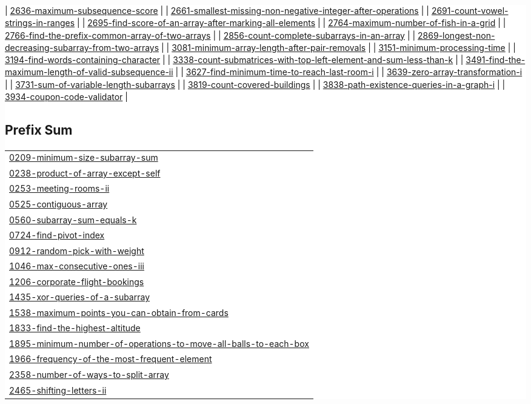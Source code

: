 | [2636-maximum-subsequence-score](https://github.com/radhika-singh-10/daily-practice-dsa/tree/master/2636-maximum-subsequence-score) |
| [2661-smallest-missing-non-negative-integer-after-operations](https://github.com/radhika-singh-10/daily_dsa_practice/tree/master/2661-smallest-missing-non-negative-integer-after-operations) |
| [2691-count-vowel-strings-in-ranges](https://github.com/radhika-singh-10/leet-code/tree/master/2691-count-vowel-strings-in-ranges) |
| [2695-find-score-of-an-array-after-marking-all-elements](https://github.com/radhika-singh-10/daily-practice-dsa/tree/master/2695-find-score-of-an-array-after-marking-all-elements) |
| [2764-maximum-number-of-fish-in-a-grid](https://github.com/radhika-singh-10/daily-practice-dsa/tree/master/2764-maximum-number-of-fish-in-a-grid) |
| [2766-find-the-prefix-common-array-of-two-arrays](https://github.com/radhika-singh-10/leet-code/tree/master/2766-find-the-prefix-common-array-of-two-arrays) |
| [2856-count-complete-subarrays-in-an-array](https://github.com/radhika-singh-10/daily-practice-dsa/tree/master/2856-count-complete-subarrays-in-an-array) |
| [2869-longest-non-decreasing-subarray-from-two-arrays](https://github.com/radhika-singh-10/daily-practice-dsa/tree/master/2869-longest-non-decreasing-subarray-from-two-arrays) |
| [3081-minimum-array-length-after-pair-removals](https://github.com/radhika-singh-10/daily_dsa_practice/tree/master/3081-minimum-array-length-after-pair-removals) |
| [3151-minimum-processing-time](https://github.com/radhika-singh-10/leet-code/tree/master/3151-minimum-processing-time) |
| [3194-find-words-containing-character](https://github.com/radhika-singh-10/daily_dsa_practice/tree/master/3194-find-words-containing-character) |
| [3338-count-submatrices-with-top-left-element-and-sum-less-than-k](https://github.com/radhika-singh-10/daily_dsa_practice/tree/master/3338-count-submatrices-with-top-left-element-and-sum-less-than-k) |
| [3491-find-the-maximum-length-of-valid-subsequence-ii](https://github.com/radhika-singh-10/daily_dsa_practice/tree/master/3491-find-the-maximum-length-of-valid-subsequence-ii) |
| [3627-find-minimum-time-to-reach-last-room-i](https://github.com/radhika-singh-10/daily_dsa_practice/tree/master/3627-find-minimum-time-to-reach-last-room-i) |
| [3639-zero-array-transformation-i](https://github.com/radhika-singh-10/leet-code/tree/master/3639-zero-array-transformation-i) |
| [3731-sum-of-variable-length-subarrays](https://github.com/radhika-singh-10/daily-practice-dsa/tree/master/3731-sum-of-variable-length-subarrays) |
| [3819-count-covered-buildings](https://github.com/radhika-singh-10/daily_dsa_practice/tree/master/3819-count-covered-buildings) |
| [3838-path-existence-queries-in-a-graph-i](https://github.com/radhika-singh-10/daily_dsa_practice/tree/master/3838-path-existence-queries-in-a-graph-i) |
| [3934-coupon-code-validator](https://github.com/radhika-singh-10/daily_dsa_practice/tree/master/3934-coupon-code-validator) |
## Prefix Sum
|  |
| ------- |
| [0209-minimum-size-subarray-sum](https://github.com/radhika-singh-10/daily-practice-dsa/tree/master/0209-minimum-size-subarray-sum) |
| [0238-product-of-array-except-self](https://github.com/radhika-singh-10/leet-code/tree/master/0238-product-of-array-except-self) |
| [0253-meeting-rooms-ii](https://github.com/radhika-singh-10/leet-code/tree/master/0253-meeting-rooms-ii) |
| [0525-contiguous-array](https://github.com/radhika-singh-10/daily_dsa_practice/tree/master/0525-contiguous-array) |
| [0560-subarray-sum-equals-k](https://github.com/radhika-singh-10/daily_dsa_practice/tree/master/0560-subarray-sum-equals-k) |
| [0724-find-pivot-index](https://github.com/radhika-singh-10/daily-practice-dsa/tree/master/0724-find-pivot-index) |
| [0912-random-pick-with-weight](https://github.com/radhika-singh-10/daily_dsa_practice/tree/master/0912-random-pick-with-weight) |
| [1046-max-consecutive-ones-iii](https://github.com/radhika-singh-10/leet-code/tree/master/1046-max-consecutive-ones-iii) |
| [1206-corporate-flight-bookings](https://github.com/radhika-singh-10/leet-code/tree/master/1206-corporate-flight-bookings) |
| [1435-xor-queries-of-a-subarray](https://github.com/radhika-singh-10/leet-code/tree/master/1435-xor-queries-of-a-subarray) |
| [1538-maximum-points-you-can-obtain-from-cards](https://github.com/radhika-singh-10/daily-practice-dsa/tree/master/1538-maximum-points-you-can-obtain-from-cards) |
| [1833-find-the-highest-altitude](https://github.com/radhika-singh-10/leet-code/tree/master/1833-find-the-highest-altitude) |
| [1895-minimum-number-of-operations-to-move-all-balls-to-each-box](https://github.com/radhika-singh-10/leet-code/tree/master/1895-minimum-number-of-operations-to-move-all-balls-to-each-box) |
| [1966-frequency-of-the-most-frequent-element](https://github.com/radhika-singh-10/leet-code/tree/master/1966-frequency-of-the-most-frequent-element) |
| [2358-number-of-ways-to-split-array](https://github.com/radhika-singh-10/leet-code/tree/master/2358-number-of-ways-to-split-array) |
| [2465-shifting-letters-ii](https://github.com/radhika-singh-10/leet-code/tree/master/2465-shifting-letters-ii) |